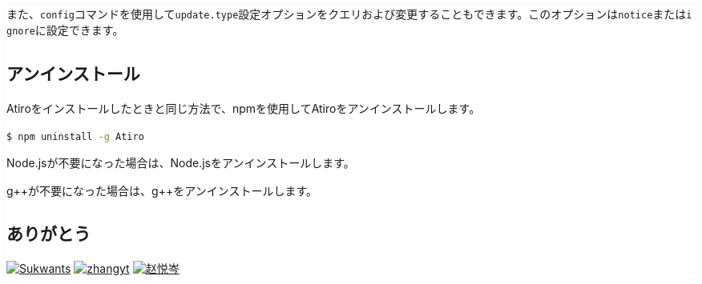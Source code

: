 また、`config`コマンドを使用して`update.type`設定オプションをクエリおよび変更することもできます。このオプションは`notice`または`ignore`に設定できます。

## アンインストール

Atiroをインストールしたときと同じ方法で、npmを使用してAtiroをアンインストールします。

```bash
$ npm uninstall -g Atiro
```

Node.jsが不要になった場合は、Node.jsをアンインストールします。

g++が不要になった場合は、g++をアンインストールします。

## ありがとう

[![Sukwants](https://avatars.githubusercontent.com/u/95968907?s=64&v=4)](https://github.com/Sukwants) [![zhangyt](https://avatars.githubusercontent.com/u/115882588?s=64&v=4)](https://github.com/zzhangyutian) [![赵悦岑](https://avatars.githubusercontent.com/u/96607031?s=64&v=4)](https://github.com/2745518585)
